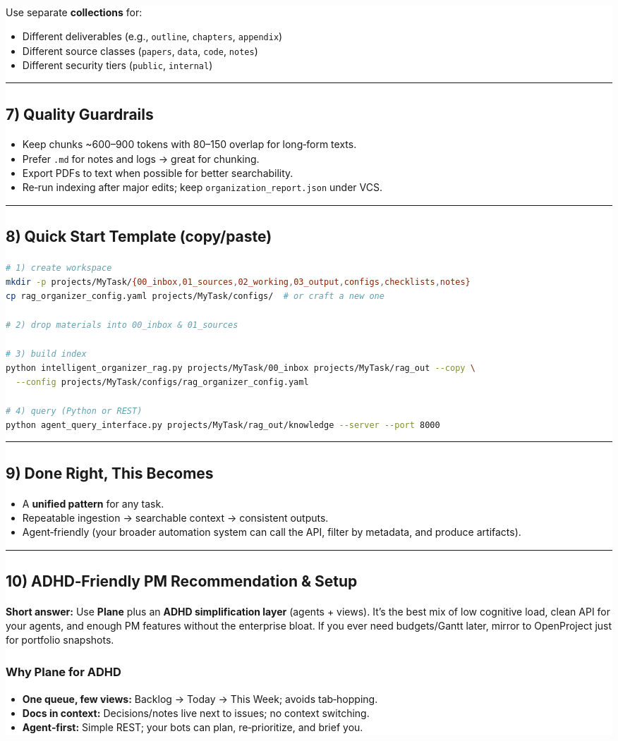 Use separate **collections** for:
- Different deliverables (e.g., `outline`, `chapters`, `appendix`)
- Different source classes (`papers`, `data`, `code`, `notes`)
- Different security tiers (`public`, `internal`)

---
## 7) Quality Guardrails

- Keep chunks ~600–900 tokens with 80–150 overlap for long‑form texts.
- Prefer `.md` for notes and logs → great for chunking.
- Export PDFs to text when possible for better searchability.
- Re‑run indexing after major edits; keep `organization_report.json` under VCS.

---
## 8) Quick Start Template (copy/paste)

```bash
# 1) create workspace
mkdir -p projects/MyTask/{00_inbox,01_sources,02_working,03_output,configs,checklists,notes}
cp rag_organizer_config.yaml projects/MyTask/configs/  # or craft a new one

# 2) drop materials into 00_inbox & 01_sources

# 3) build index
python intelligent_organizer_rag.py projects/MyTask/00_inbox projects/MyTask/rag_out --copy \
  --config projects/MyTask/configs/rag_organizer_config.yaml

# 4) query (Python or REST)
python agent_query_interface.py projects/MyTask/rag_out/knowledge --server --port 8000
```

---
## 9) Done Right, This Becomes

- A **unified pattern** for any task.
- Repeatable ingestion → searchable context → consistent outputs.
- Agent‑friendly (your broader automation system can call the API, filter by metadata, and produce artifacts).



---
## 10) ADHD‑Friendly PM Recommendation & Setup

**Short answer:** Use **Plane** plus an **ADHD simplification layer** (agents + views). It’s the best mix of low cognitive load, clean API for your agents, and enough PM features without the enterprise bloat. If you ever need budgets/Gantt later, mirror to OpenProject just for portfolio snapshots.

### Why Plane for ADHD
- **One queue, few views:** Backlog → Today → This Week; avoids tab‑hopping.
- **Docs in context:** Decisions/notes live next to issues; no context switching.
- **Agent‑first:** Simple REST; your bots can plan, re‑prioritize, and brief you.
